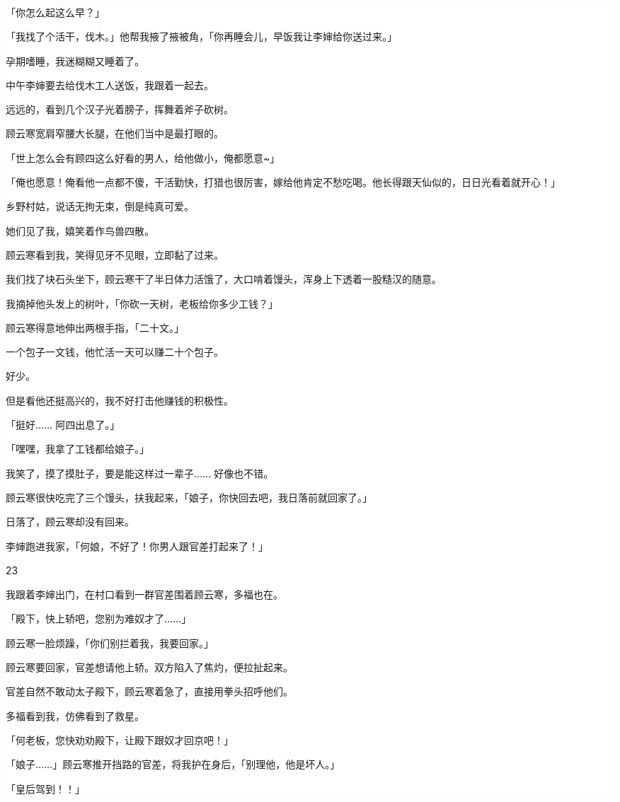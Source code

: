 「你怎么起这么早？」

「我找了个活干，伐木。」他帮我掖了掖被角，「你再睡会儿，早饭我让李婶给你送过来。」

孕期嗜睡，我迷糊糊又睡着了。

中午李婶要去给伐木工人送饭，我跟着一起去。

远远的，看到几个汉子光着膀子，挥舞着斧子砍树。

顾云寒宽肩窄腰大长腿，在他们当中是最打眼的。

「世上怎么会有顾四这么好看的男人，给他做小，俺都愿意~」

「俺也愿意！俺看他一点都不傻，干活勤快，打猎也很厉害，嫁给他肯定不愁吃喝。他长得跟天仙似的，日日光看着就开心！」

乡野村姑，说话无拘无束，倒是纯真可爱。

她们见了我，嬉笑着作鸟兽四散。

顾云寒看到我，笑得见牙不见眼，立即黏了过来。

我们找了块石头坐下，顾云寒干了半日体力活饿了，大口啃着馒头，浑身上下透着一股糙汉的随意。

我摘掉他头发上的树叶，「你砍一天树，老板给你多少工钱？」

顾云寒得意地伸出两根手指，「二十文。」

一个包子一文钱，他忙活一天可以赚二十个包子。

好少。

但是看他还挺高兴的，我不好打击他赚钱的积极性。

「挺好…… 阿四出息了。」

「嘿嘿，我拿了工钱都给娘子。」

我笑了，摸了摸肚子，要是能这样过一辈子…… 好像也不错。

顾云寒很快吃完了三个馒头，扶我起来，「娘子，你快回去吧，我日落前就回家了。」

日落了，顾云寒却没有回来。

李婶跑进我家，「何娘，不好了！你男人跟官差打起来了！」

23

我跟着李婶出门，在村口看到一群官差围着顾云寒，多福也在。

「殿下，快上轿吧，您别为难奴才了……」

顾云寒一脸烦躁，「你们别拦着我，我要回家。」

顾云寒要回家，官差想请他上轿。双方陷入了焦灼，便拉扯起来。

官差自然不敢动太子殿下，顾云寒着急了，直接用拳头招呼他们。

多福看到我，仿佛看到了救星。

「何老板，您快劝劝殿下，让殿下跟奴才回京吧！」

「娘子……」顾云寒推开挡路的官差，将我护在身后，「别理他，他是坏人。」

「皇后驾到！！」
